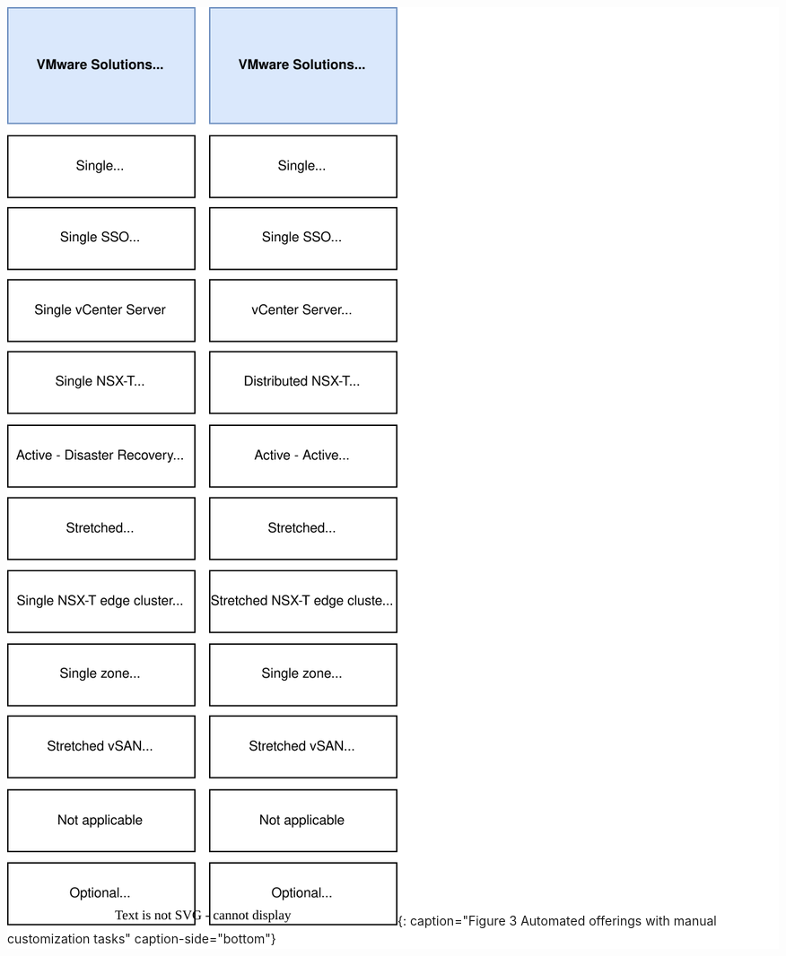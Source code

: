 ![Automated offerings with manual customization tasks](../../images/v2t-diagrams-platforms-manual.svg "Automated offerings with manual customization tasks"){: caption="Figure 3 Automated offerings with manual customization tasks" caption-side="bottom"}
